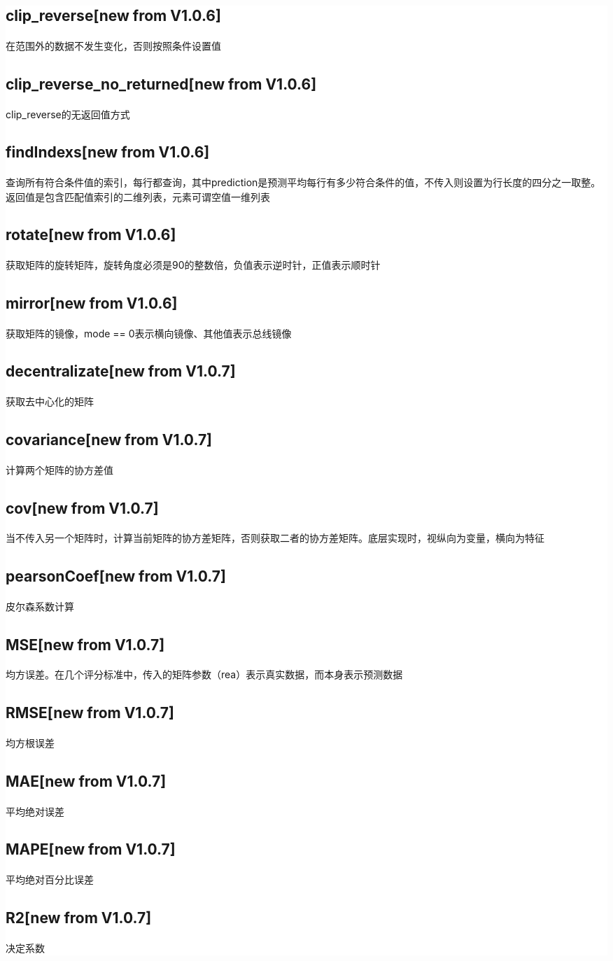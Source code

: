 ## clip_reverse[new from V1.0.6]
在范围外的数据不发生变化，否则按照条件设置值

## clip_reverse_no_returned[new from V1.0.6]
clip_reverse的无返回值方式

## findIndexs[new from V1.0.6]
查询所有符合条件值的索引，每行都查询，其中prediction是预测平均每行有多少符合条件的值，不传入则设置为行长度的四分之一取整。返回值是包含匹配值索引的二维列表，元素可谓空值一维列表

## rotate[new from V1.0.6]
获取矩阵的旋转矩阵，旋转角度必须是90的整数倍，负值表示逆时针，正值表示顺时针

## mirror[new from V1.0.6]
获取矩阵的镜像，mode == 0表示横向镜像、其他值表示总线镜像

## decentralizate[new from V1.0.7]
获取去中心化的矩阵

## covariance[new from V1.0.7]
计算两个矩阵的协方差值

## cov[new from V1.0.7]
当不传入另一个矩阵时，计算当前矩阵的协方差矩阵，否则获取二者的协方差矩阵。底层实现时，视纵向为变量，横向为特征

## pearsonCoef[new from V1.0.7]
皮尔森系数计算

## MSE[new from V1.0.7]
均方误差。在几个评分标准中，传入的矩阵参数（rea）表示真实数据，而本身表示预测数据

## RMSE[new from V1.0.7]
均方根误差

## MAE[new from V1.0.7]
平均绝对误差

## MAPE[new from V1.0.7]
平均绝对百分比误差

## R2[new from V1.0.7]
决定系数
